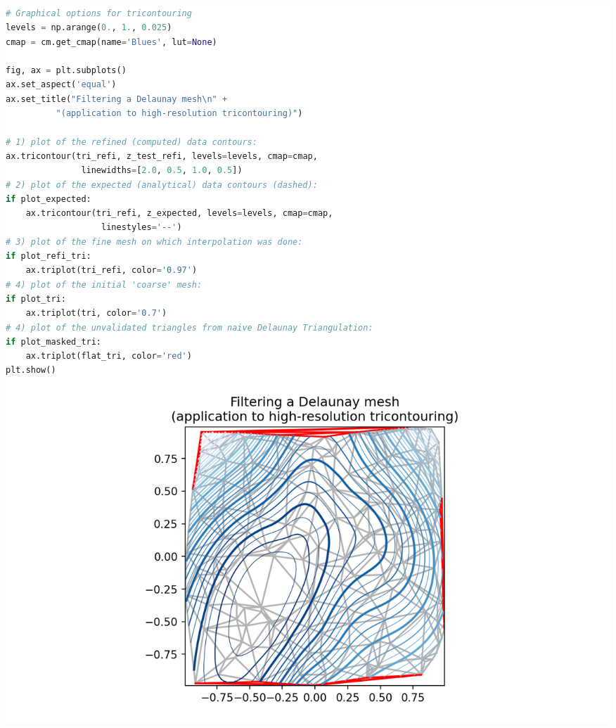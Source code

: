 ```python
# Graphical options for tricontouring
levels = np.arange(0., 1., 0.025)
cmap = cm.get_cmap(name='Blues', lut=None)

fig, ax = plt.subplots()
ax.set_aspect('equal')
ax.set_title("Filtering a Delaunay mesh\n" +
          "(application to high-resolution tricontouring)")

# 1) plot of the refined (computed) data contours:
ax.tricontour(tri_refi, z_test_refi, levels=levels, cmap=cmap,
               linewidths=[2.0, 0.5, 1.0, 0.5])
# 2) plot of the expected (analytical) data contours (dashed):
if plot_expected:
    ax.tricontour(tri_refi, z_expected, levels=levels, cmap=cmap,
                   linestyles='--')
# 3) plot of the fine mesh on which interpolation was done:
if plot_refi_tri:
    ax.triplot(tri_refi, color='0.97')
# 4) plot of the initial 'coarse' mesh:
if plot_tri:
    ax.triplot(tri, color='0.7')
# 4) plot of the unvalidated triangles from naive Delaunay Triangulation:
if plot_masked_tri:
    ax.triplot(flat_tri, color='red')
plt.show()
```

<img src="05-scientific_files/figure-html/unnamed-chunk-12-1.png" width="90%" style="display: block; margin: auto;" /></div></div>
